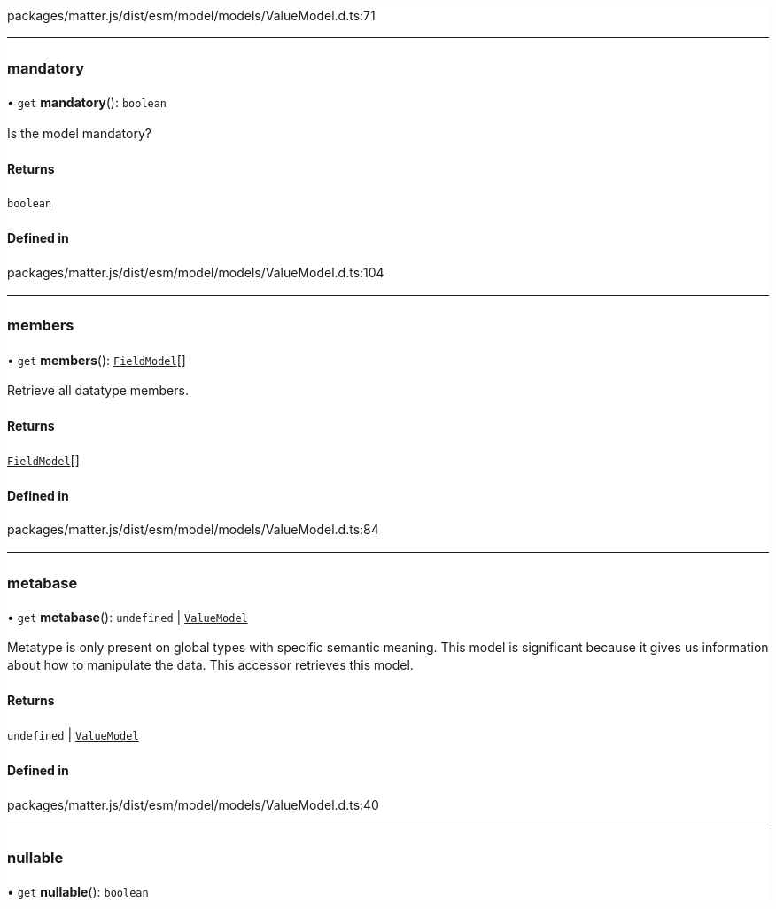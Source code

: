 packages/matter.js/dist/esm/model/models/ValueModel.d.ts:71

___

### mandatory

• `get` **mandatory**(): `boolean`

Is the model mandatory?

#### Returns

`boolean`

#### Defined in

packages/matter.js/dist/esm/model/models/ValueModel.d.ts:104

___

### members

• `get` **members**(): [`FieldModel`](exports_model.FieldModel.md)[]

Retrieve all datatype members.

#### Returns

[`FieldModel`](exports_model.FieldModel.md)[]

#### Defined in

packages/matter.js/dist/esm/model/models/ValueModel.d.ts:84

___

### metabase

• `get` **metabase**(): `undefined` \| [`ValueModel`](exports_model.ValueModel.md)

Metatype is only present on global types with specific semantic meaning.
This model is significant because it gives us information about how to
manipulate the data.  This accessor retrieves this model.

#### Returns

`undefined` \| [`ValueModel`](exports_model.ValueModel.md)

#### Defined in

packages/matter.js/dist/esm/model/models/ValueModel.d.ts:40

___

### nullable

• `get` **nullable**(): `boolean`
